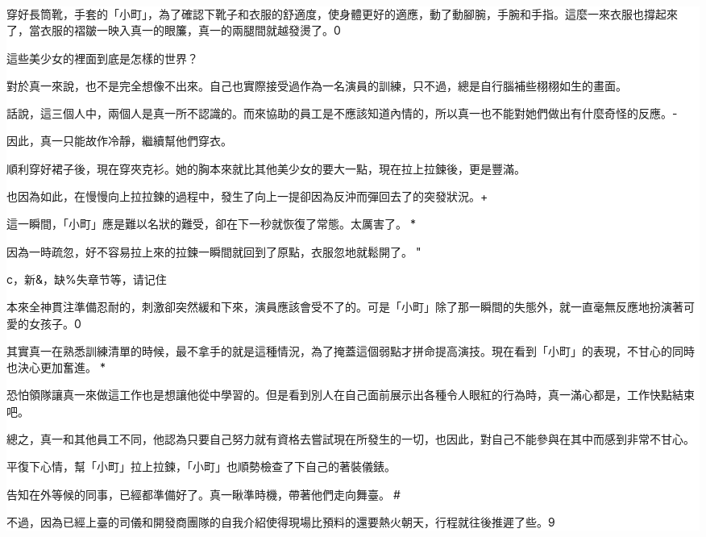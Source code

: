 



穿好長筒靴，手套的「小町」，為了確認下靴子和衣服的舒適度，使身體更好的適應，動了動腳腕，手腕和手指。這麼一來衣服也撐起來了，當衣服的褶皺一映入真一的眼簾，真一的兩腿間就越發燙了。0





這些美少女的裡面到底是怎樣的世界？





對於真一來說，也不是完全想像不出來。自己也實際接受過作為一名演員的訓練，只不過，總是自行腦補些栩栩如生的畫面。



話說，這三個人中，兩個人是真一所不認識的。而來協助的員工是不應該知道內情的，所以真一也不能對她們做出有什麼奇怪的反應。-



因此，真一只能故作冷靜，繼續幫他們穿衣。



順利穿好裙子後，現在穿夾克衫。她的胸本來就比其他美少女的要大一點，現在拉上拉鍊後，更是豐滿。



也因為如此，在慢慢向上拉拉鍊的過程中，發生了向上一提卻因為反沖而彈回去了的突發狀況。+





這一瞬間，「小町」應是難以名狀的難受，卻在下一秒就恢復了常態。太厲害了。 *



因為一時疏忽，好不容易拉上來的拉鍊一瞬間就回到了原點，衣服忽地就鬆開了。 "

c，新&，缺%失章节等，请记住



本來全神貫注準備忍耐的，刺激卻突然緩和下來，演員應該會受不了的。可是「小町」除了那一瞬間的失態外，就一直毫無反應地扮演著可愛的女孩子。0



其實真一在熟悉訓練清單的時候，最不拿手的就是這種情況，為了掩蓋這個弱點才拼命提高演技。現在看到「小町」的表現，不甘心的同時也決心更加奮進。 *



恐怕領隊讓真一來做這工作也是想讓他從中學習的。但是看到別人在自己面前展示出各種令人眼紅的行為時，真一滿心都是，工作快點結束吧。



總之，真一和其他員工不同，他認為只要自己努力就有資格去嘗試現在所發生的一切，也因此，對自己不能參與在其中而感到非常不甘心。





平復下心情，幫「小町」拉上拉鍊，「小町」也順勢檢查了下自己的著裝儀錶。



告知在外等候的同事，已經都準備好了。真一瞅準時機，帶著他們走向舞臺。 #



不過，因為已經上臺的司儀和開發商團隊的自我介紹使得現場比預料的還要熱火朝天，行程就往後推遲了些。9



